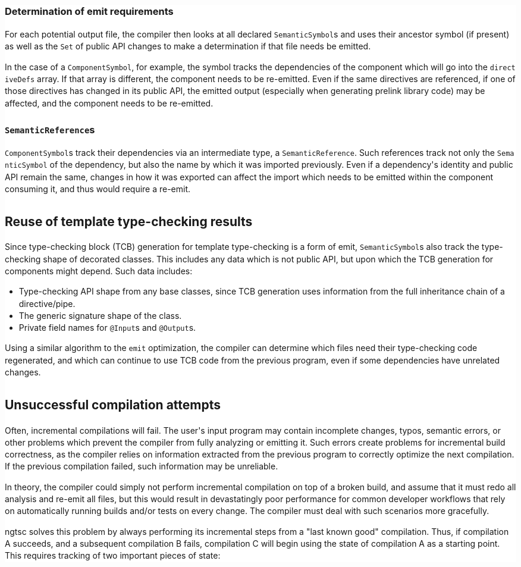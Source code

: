 ### Determination of emit requirements

For each potential output file, the compiler then looks at all declared `SemanticSymbol`s and uses
their ancestor symbol (if present) as well as the `Set` of public API changes to make a
determination if that file needs be emitted.

In the case of a `ComponentSymbol`, for example, the symbol tracks the dependencies of the component
which will go into the `directiveDefs` array. If that array is different, the component needs to be
re-emitted. Even if the same directives are referenced, if one of those directives has changed in
its public API, the emitted output (especially when generating prelink library code) may be
affected, and the component needs to be re-emitted.

### `SemanticReference`s

`ComponentSymbol`s track their dependencies via an intermediate type, a `SemanticReference`. Such
references track not only the `SemanticSymbol` of the dependency, but also the name by which it was
imported previously. Even if a dependency's identity and public API remain the same, changes in how
it was exported can affect the import which needs to be emitted within the component consuming it,
and thus would require a re-emit.

## Reuse of template type-checking results

Since type-checking block (TCB) generation for template type-checking is a form of
emit, `SemanticSymbol`s also track the type-checking shape of decorated classes. This includes any
data which is not public API, but upon which the TCB generation for components might depend. Such
data includes:

* Type-checking API shape from any base classes, since TCB generation uses information from the full
  inheritance chain of a directive/pipe.
* The generic signature shape of the class.
* Private field names for `@Input`s and `@Output`s.

Using a similar algorithm to the `emit` optimization, the compiler can determine which files need
their type-checking code regenerated, and which can continue to use TCB code from the previous
program, even if some dependencies have unrelated changes.

## Unsuccessful compilation attempts

Often, incremental compilations will fail. The user's input program may contain incomplete changes,
typos, semantic errors, or other problems which prevent the compiler from fully analyzing or
emitting it. Such errors create problems for incremental build correctness, as the compiler relies
on information extracted from the previous program to correctly optimize the next compilation. If
the previous compilation failed, such information may be unreliable.

In theory, the compiler could simply not perform incremental compilation on top of a broken build,
and assume that it must redo all analysis and re-emit all files, but this would result in
devastatingly poor performance for common developer workflows that rely on automatically running
builds and/or tests on every change. The compiler must deal with such scenarios more gracefully.

ngtsc solves this problem by always performing its incremental steps from a "last known good"
compilation. Thus, if compilation A succeeds, and a subsequent compilation B fails, compilation C
will begin using the state of compilation A as a starting point. This requires tracking of two
important pieces of state:
